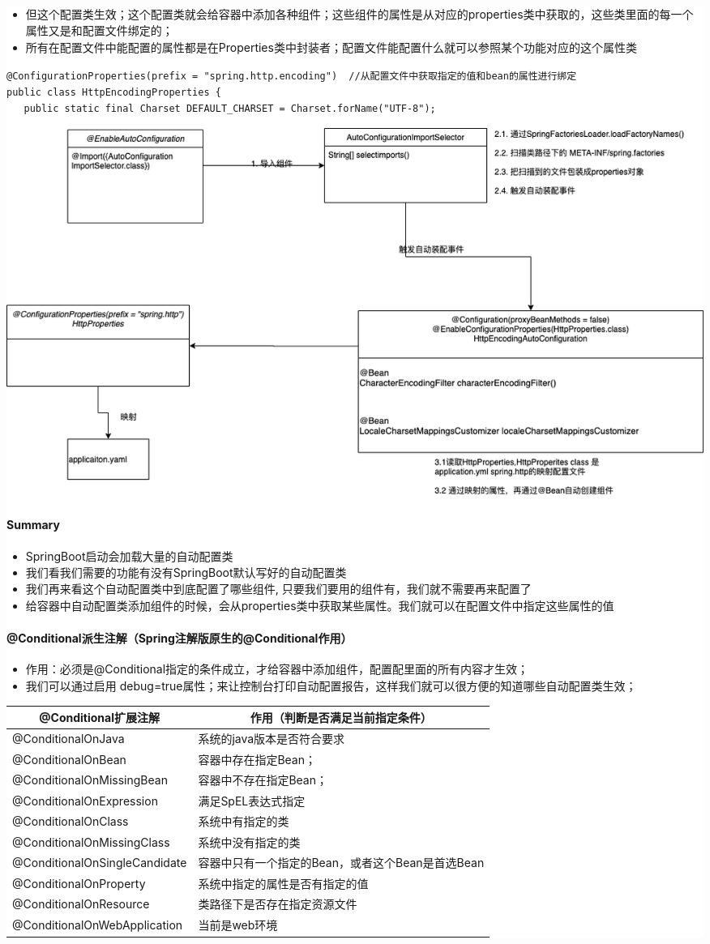```java
```
- 但这个配置类生效；这个配置类就会给容器中添加各种组件；这些组件的属性是从对应的properties类中获取的，这些类里面的每一个属性又是和配置文件绑定的；
- 所有在配置文件中能配置的属性都是在Properties类中封装者；配置文件能配置什么就可以参照某个功能对应的这个属性类
```
@ConfigurationProperties(prefix = "spring.http.encoding")  //从配置文件中获取指定的值和bean的属性进行绑定
public class HttpEncodingProperties {
   public static final Charset DEFAULT_CHARSET = Charset.forName("UTF-8");
```
![](images/spring-boot-autoconfig.png)



#### Summary

- SpringBoot启动会加载大量的自动配置类
- 我们看我们需要的功能有没有SpringBoot默认写好的自动配置类
- 我们再来看这个自动配置类中到底配置了哪些组件, 只要我们要用的组件有，我们就不需要再来配置了
- 给容器中自动配置类添加组件的时候，会从properties类中获取某些属性。我们就可以在配置文件中指定这些属性的值
#### @Conditional派生注解（Spring注解版原生的@Conditional作用）
- 作用：必须是@Conditional指定的条件成立，才给容器中添加组件，配置配里面的所有内容才生效；
- 我们可以通过启用  debug=true属性；来让控制台打印自动配置报告，这样我们就可以很方便的知道哪些自动配置类生效；

| @Conditional扩展注解                | 作用（判断是否满足当前指定条件）               |
| ------------------------------- | ------------------------------ |
| @ConditionalOnJava              | 系统的java版本是否符合要求                |
| @ConditionalOnBean              | 容器中存在指定Bean；                   |
| @ConditionalOnMissingBean       | 容器中不存在指定Bean；                  |
| @ConditionalOnExpression        | 满足SpEL表达式指定                    |
| @ConditionalOnClass             | 系统中有指定的类                       |
| @ConditionalOnMissingClass      | 系统中没有指定的类                      |
| @ConditionalOnSingleCandidate   | 容器中只有一个指定的Bean，或者这个Bean是首选Bean |
| @ConditionalOnProperty          | 系统中指定的属性是否有指定的值                |
| @ConditionalOnResource          | 类路径下是否存在指定资源文件                 |
| @ConditionalOnWebApplication    | 当前是web环境                       |